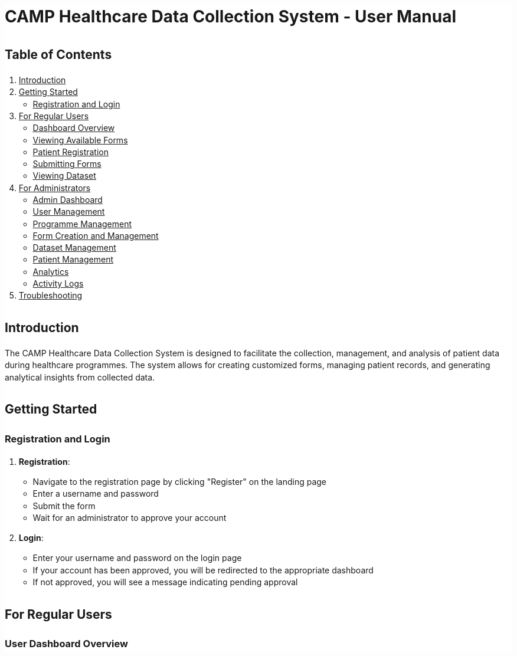 # CAMP Healthcare Data Collection System - User Manual

## Table of Contents

1. [Introduction](#introduction)
2. [Getting Started](#getting-started)
   - [Registration and Login](#registration-and-login)
3. [For Regular Users](#for-regular-users)
   - [Dashboard Overview](#user-dashboard-overview)
   - [Viewing Available Forms](#viewing-available-forms)
   - [Patient Registration](#patient-registration)
   - [Submitting Forms](#submitting-forms)
   - [Viewing Dataset](#viewing-dataset)
4. [For Administrators](#for-administrators)
   - [Admin Dashboard](#admin-dashboard)
   - [User Management](#user-management)
   - [Programme Management](#programme-management)
   - [Form Creation and Management](#form-creation-and-management)
   - [Dataset Management](#dataset-management)
   - [Patient Management](#patient-management)
   - [Analytics](#analytics)
   - [Activity Logs](#activity-logs)
5. [Troubleshooting](#troubleshooting)

## Introduction

The CAMP Healthcare Data Collection System is designed to facilitate the collection, management, and analysis of patient data during healthcare programmes. The system allows for creating customized forms, managing patient records, and generating analytical insights from collected data.

## Getting Started

### Registration and Login

1. **Registration**: 
   - Navigate to the registration page by clicking "Register" on the landing page
   - Enter a username and password
   - Submit the form
   - Wait for an administrator to approve your account

2. **Login**:
   - Enter your username and password on the login page
   - If your account has been approved, you will be redirected to the appropriate dashboard
   - If not approved, you will see a message indicating pending approval

## For Regular Users

### User Dashboard Overview
